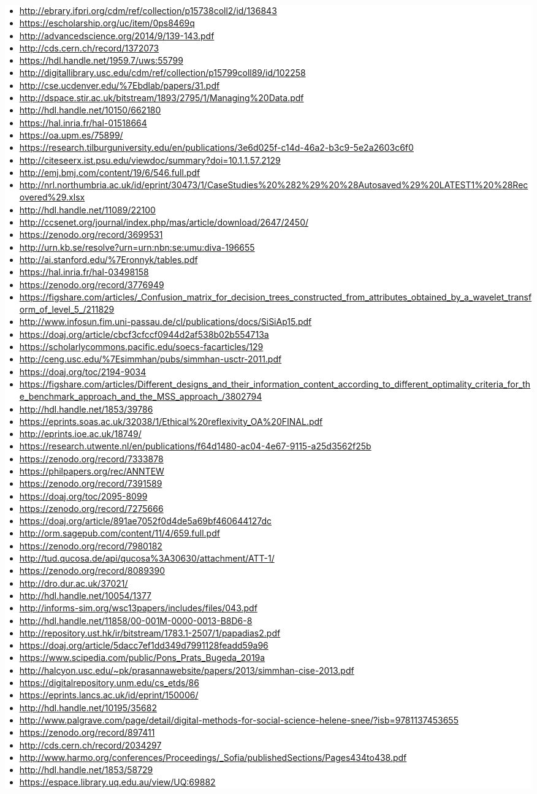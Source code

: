 - http://ebrary.ifpri.org/cdm/ref/collection/p15738coll2/id/136843
- https://escholarship.org/uc/item/0ps8469q
- http://advancedscience.org/2014/9/139-143.pdf
- http://cds.cern.ch/record/1372073
- https://hdl.handle.net/1959.7/uws:55799
- http://digitallibrary.usc.edu/cdm/ref/collection/p15799coll89/id/102258
- http://cse.ucdenver.edu/%7Ebdlab/papers/31.pdf
- http://dspace.stir.ac.uk/bitstream/1893/2795/1/Managing%20Data.pdf
- http://hdl.handle.net/10150/662180
- https://hal.inria.fr/hal-01518664
- https://oa.upm.es/75899/
- https://research.tilburguniversity.edu/en/publications/3e6d025f-c14d-46a2-b3c9-5e2a2603c6f0
- http://citeseerx.ist.psu.edu/viewdoc/summary?doi=10.1.1.57.2129
- http://emj.bmj.com/content/19/6/546.full.pdf
- http://nrl.northumbria.ac.uk/id/eprint/30473/1/CaseStudies%20%282%29%20%28Autosaved%29%20LATEST1%20%28Recovered%29.xlsx
- http://hdl.handle.net/11089/22100
- http://ccsenet.org/journal/index.php/mas/article/download/2647/2450/
- https://zenodo.org/record/3699531
- http://urn.kb.se/resolve?urn=urn:nbn:se:umu:diva-196655
- http://ai.stanford.edu/%7Eronnyk/tables.pdf
- https://hal.inria.fr/hal-03498158
- https://zenodo.org/record/3776949
- https://figshare.com/articles/_Confusion_matrix_for_decision_trees_constructed_from_attributes_obtained_by_a_wavelet_transform_of_level_5_/211829
- http://www.infosun.fim.uni-passau.de/cl/publications/docs/SiSiAp15.pdf
- https://doaj.org/article/cbcf3cfccf0944d2af538b02b554713a
- https://scholarlycommons.pacific.edu/soecs-facarticles/129
- http://ceng.usc.edu/%7Esimmhan/pubs/simmhan-usctr-2011.pdf
- https://doaj.org/toc/2194-9034
- https://figshare.com/articles/Different_designs_and_their_information_content_according_to_different_optimality_criteria_for_the_benchmark_approach_and_the_MSS_approach_/3802794
- http://hdl.handle.net/1853/39786
- https://eprints.soas.ac.uk/32038/1/Ethical%20reflexivity_OA%20FINAL.pdf
- http://eprints.ioe.ac.uk/18749/
- https://research.utwente.nl/en/publications/f64d1480-ac04-4e67-9115-a25d3562f25b
- https://zenodo.org/record/7333878
- https://philpapers.org/rec/ANNTEW
- https://zenodo.org/record/7391589
- https://doaj.org/toc/2095-8099
- https://zenodo.org/record/7275666
- https://doaj.org/article/891ae7052f0d4de5a69bf460644127dc
- http://orm.sagepub.com/content/11/4/659.full.pdf
- https://zenodo.org/record/7980182
- http://tud.qucosa.de/api/qucosa%3A30630/attachment/ATT-1/
- https://zenodo.org/record/8089390
- http://dro.dur.ac.uk/37021/
- http://hdl.handle.net/10054/1377
- http://informs-sim.org/wsc13papers/includes/files/043.pdf
- http://hdl.handle.net/11858/00-001M-0000-0013-B8D6-8
- http://repository.ust.hk/ir/bitstream/1783.1-2507/1/papadias2.pdf
- https://doaj.org/article/5dacc7ef1dd349d7991128feadd59a96
- https://www.scipedia.com/public/Pons_Prats_Bugeda_2019a
- http://halcyon.usc.edu/~pk/prasannawebsite/papers/2013/simmhan-cise-2013.pdf
- https://digitalrepository.unm.edu/cs_etds/86
- https://eprints.lancs.ac.uk/id/eprint/150006/
- http://hdl.handle.net/10195/35682
- http://www.palgrave.com/page/detail/digital-methods-for-social-science-helene-snee/?isb=9781137453655
- https://zenodo.org/record/897411
- http://cds.cern.ch/record/2034297
- http://www.harmo.org/conferences/Proceedings/_Sofia/publishedSections/Pages434to438.pdf
- http://hdl.handle.net/1853/58729
- https://espace.library.uq.edu.au/view/UQ:69882
